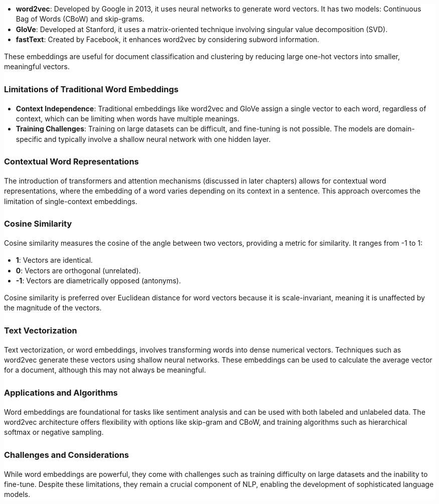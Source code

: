 - **word2vec**: Developed by Google in 2013, it uses neural networks to generate word vectors. It has two models: Continuous Bag of Words (CBoW) and skip-grams.
- **GloVe**: Developed at Stanford, it uses a matrix-oriented technique involving singular value decomposition (SVD).
- **fastText**: Created by Facebook, it enhances word2vec by considering subword information.

These embeddings are useful for document classification and clustering by reducing large one-hot vectors into smaller, meaningful vectors.

### Limitations of Traditional Word Embeddings

- **Context Independence**: Traditional embeddings like word2vec and GloVe assign a single vector to each word, regardless of context, which can be limiting when words have multiple meanings.
- **Training Challenges**: Training on large datasets can be difficult, and fine-tuning is not possible. The models are domain-specific and typically involve a shallow neural network with one hidden layer.

### Contextual Word Representations

The introduction of transformers and attention mechanisms (discussed in later chapters) allows for contextual word representations, where the embedding of a word varies depending on its context in a sentence. This approach overcomes the limitation of single-context embeddings.

### Cosine Similarity

Cosine similarity measures the cosine of the angle between two vectors, providing a metric for similarity. It ranges from -1 to 1:

- **1**: Vectors are identical.
- **0**: Vectors are orthogonal (unrelated).
- **-1**: Vectors are diametrically opposed (antonyms).

Cosine similarity is preferred over Euclidean distance for word vectors because it is scale-invariant, meaning it is unaffected by the magnitude of the vectors.

### Text Vectorization

Text vectorization, or word embeddings, involves transforming words into dense numerical vectors. Techniques such as word2vec generate these vectors using shallow neural networks. These embeddings can be used to calculate the average vector for a document, although this may not always be meaningful.

### Applications and Algorithms

Word embeddings are foundational for tasks like sentiment analysis and can be used with both labeled and unlabeled data. The word2vec architecture offers flexibility with options like skip-gram and CBoW, and training algorithms such as hierarchical softmax or negative sampling.

### Challenges and Considerations

While word embeddings are powerful, they come with challenges such as training difficulty on large datasets and the inability to fine-tune. Despite these limitations, they remain a crucial component of NLP, enabling the development of sophisticated language models.
